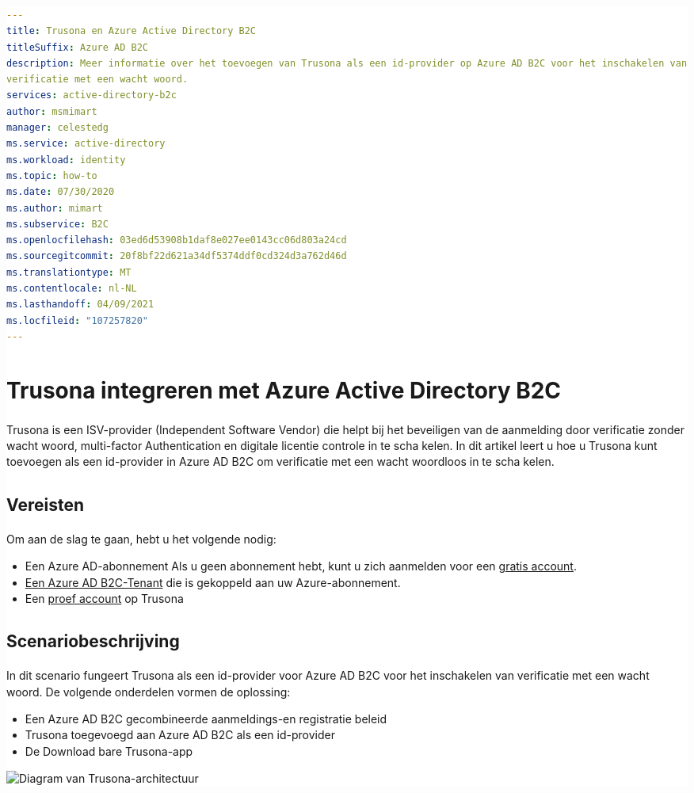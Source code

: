 ```yaml
---
title: Trusona en Azure Active Directory B2C
titleSuffix: Azure AD B2C
description: Meer informatie over het toevoegen van Trusona als een id-provider op Azure AD B2C voor het inschakelen van verificatie met een wacht woord.
services: active-directory-b2c
author: msmimart
manager: celestedg
ms.service: active-directory
ms.workload: identity
ms.topic: how-to
ms.date: 07/30/2020
ms.author: mimart
ms.subservice: B2C
ms.openlocfilehash: 03ed6d53908b1daf8e027ee0143cc06d803a24cd
ms.sourcegitcommit: 20f8bf22d621a34df5374ddf0cd324d3a762d46d
ms.translationtype: MT
ms.contentlocale: nl-NL
ms.lasthandoff: 04/09/2021
ms.locfileid: "107257820"
---
```

# <a name="integrating-trusona-with-azure-active-directory-b2c"></a>Trusona integreren met Azure Active Directory B2C

Trusona is een ISV-provider (Independent Software Vendor) die helpt bij het beveiligen van de aanmelding door verificatie zonder wacht woord, multi-factor Authentication en digitale licentie controle in te scha kelen. In dit artikel leert u hoe u Trusona kunt toevoegen als een id-provider in Azure AD B2C om verificatie met een wacht woordloos in te scha kelen.

## <a name="prerequisites"></a>Vereisten

Om aan de slag te gaan, hebt u het volgende nodig:

* Een Azure AD-abonnement Als u geen abonnement hebt, kunt u zich aanmelden voor een [gratis account](https://azure.microsoft.com/free/).
* [Een Azure AD B2C-Tenant](tutorial-create-tenant.md) die is gekoppeld aan uw Azure-abonnement.
* Een [proef account](https://www.trusona.com/) op Trusona

## <a name="scenario-description"></a>Scenariobeschrijving

In dit scenario fungeert Trusona als een id-provider voor Azure AD B2C voor het inschakelen van verificatie met een wacht woord. De volgende onderdelen vormen de oplossing:

* Een Azure AD B2C gecombineerde aanmeldings-en registratie beleid
* Trusona toegevoegd aan Azure AD B2C als een id-provider
* De Download bare Trusona-app

![Diagram van Trusona-architectuur](media/partner-trusona/trusona-architecture-diagram.png)
